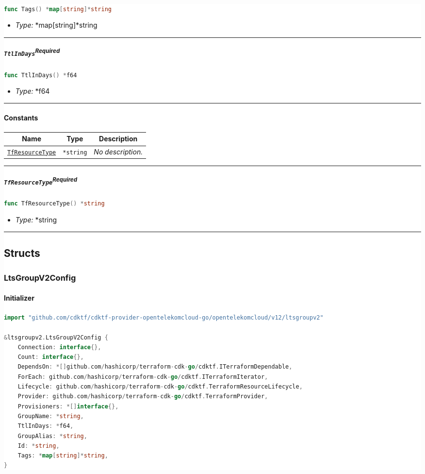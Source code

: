 ```go
func Tags() *map[string]*string
```

- *Type:* *map[string]*string

---

##### `TtlInDays`<sup>Required</sup> <a name="TtlInDays" id="@cdktf/provider-opentelekomcloud.ltsGroupV2.LtsGroupV2.property.ttlInDays"></a>

```go
func TtlInDays() *f64
```

- *Type:* *f64

---

#### Constants <a name="Constants" id="Constants"></a>

| **Name** | **Type** | **Description** |
| --- | --- | --- |
| <code><a href="#@cdktf/provider-opentelekomcloud.ltsGroupV2.LtsGroupV2.property.tfResourceType">TfResourceType</a></code> | <code>*string</code> | *No description.* |

---

##### `TfResourceType`<sup>Required</sup> <a name="TfResourceType" id="@cdktf/provider-opentelekomcloud.ltsGroupV2.LtsGroupV2.property.tfResourceType"></a>

```go
func TfResourceType() *string
```

- *Type:* *string

---

## Structs <a name="Structs" id="Structs"></a>

### LtsGroupV2Config <a name="LtsGroupV2Config" id="@cdktf/provider-opentelekomcloud.ltsGroupV2.LtsGroupV2Config"></a>

#### Initializer <a name="Initializer" id="@cdktf/provider-opentelekomcloud.ltsGroupV2.LtsGroupV2Config.Initializer"></a>

```go
import "github.com/cdktf/cdktf-provider-opentelekomcloud-go/opentelekomcloud/v12/ltsgroupv2"

&ltsgroupv2.LtsGroupV2Config {
	Connection: interface{},
	Count: interface{},
	DependsOn: *[]github.com/hashicorp/terraform-cdk-go/cdktf.ITerraformDependable,
	ForEach: github.com/hashicorp/terraform-cdk-go/cdktf.ITerraformIterator,
	Lifecycle: github.com/hashicorp/terraform-cdk-go/cdktf.TerraformResourceLifecycle,
	Provider: github.com/hashicorp/terraform-cdk-go/cdktf.TerraformProvider,
	Provisioners: *[]interface{},
	GroupName: *string,
	TtlInDays: *f64,
	GroupAlias: *string,
	Id: *string,
	Tags: *map[string]*string,
}
```
